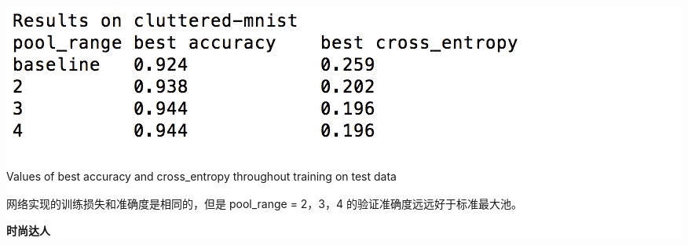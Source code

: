 ![](img/dbd9c8c46bfecea6545cd5d4e652fb26.png)

Values of best accuracy and cross_entropy throughout training on test data

网络实现的训练损失和准确度是相同的，但是 pool_range = 2，3，4 的验证准确度远远好于标准最大池。

**时尚达人**
